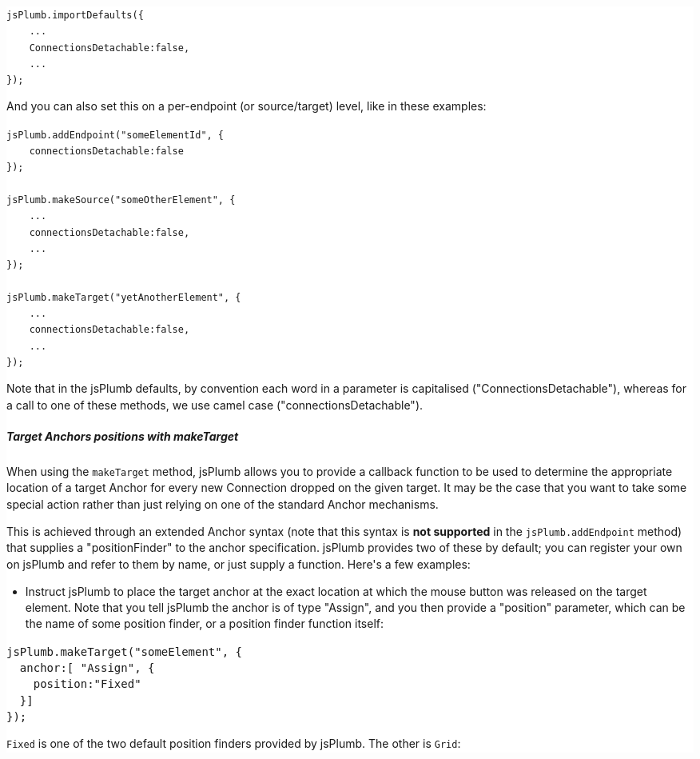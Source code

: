 
    jsPlumb.importDefaults({ 
    	...
    	ConnectionsDetachable:false,
    	...
    });

And you can also set this on a per-endpoint (or source/target) level, like in these examples:

    jsPlumb.addEndpoint("someElementId", { 
    	connectionsDetachable:false	
    });
    
    jsPlumb.makeSource("someOtherElement", {
    	...
    	connectionsDetachable:false,
    	...
    });
    
    jsPlumb.makeTarget("yetAnotherElement", {
    	...
    	connectionsDetachable:false,
    	...
    });

Note that in the jsPlumb defaults, by convention each word in a parameter is capitalised ("ConnectionsDetachable"), whereas for a call to one of these methods, we use camel case ("connectionsDetachable").

##### Target Anchors positions with makeTarget
When using the `makeTarget` method, jsPlumb allows you to provide a callback function to be used to determine
the appropriate location of a target Anchor for every new Connection dropped on the given target.  It may be the
case that you want to take some special action rather than just relying on one of the standard Anchor mechanisms.

This is achieved through an extended Anchor syntax (note that this syntax is **not supported** in the `jsPlumb.addEndpoint` method) that supplies a "positionFinder" to the anchor specification.  jsPlumb provides two of these by default; you can register your own on jsPlumb and refer to them by name, or just supply a function. Here's a few examples:

- Instruct jsPlumb to place the target anchor at the exact location at which the mouse button was released on the target element. Note that you tell jsPlumb the anchor is of type "Assign", and you then provide a "position"
parameter, which can be the name of some position finder, or a position finder function itself:

<pre>
jsPlumb.makeTarget("someElement", {
  anchor:[ "Assign", { 
    position:"Fixed"
  }]
});
</pre>
`Fixed` is one of the two default position finders provided by jsPlumb. The other is `Grid`:
